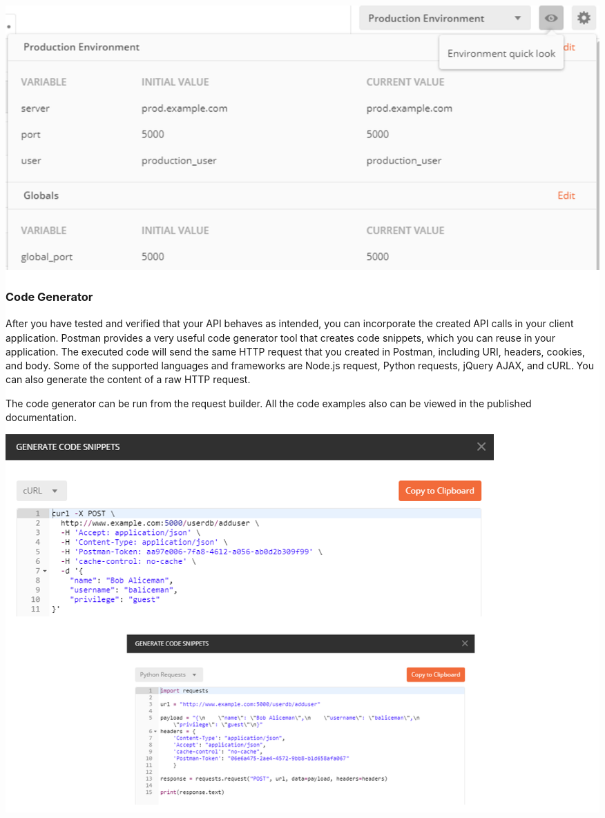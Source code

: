 ![alt text](/DevNet/DEVASC_200-901/Images/image-46.png)

### Code Generator

After you have tested and verified that your API behaves as intended, you can incorporate the created API calls in your client application. Postman provides a very useful code generator tool that creates code snippets, which you can reuse in your application. The executed code will send the same HTTP request that you created in Postman, including URI, headers, cookies, and body. Some of the supported languages and frameworks are Node.js request, Python requests, jQuery AJAX, and cURL. You can also generate the content of a raw HTTP request.

The code generator can be run from the request builder. All the code examples also can be viewed in the published documentation.

![alt text](/DevNet/DEVASC_200-901/Images/image-47.png)

![alt text](/DevNet/DEVASC_200-901/Images/image-48.png)
